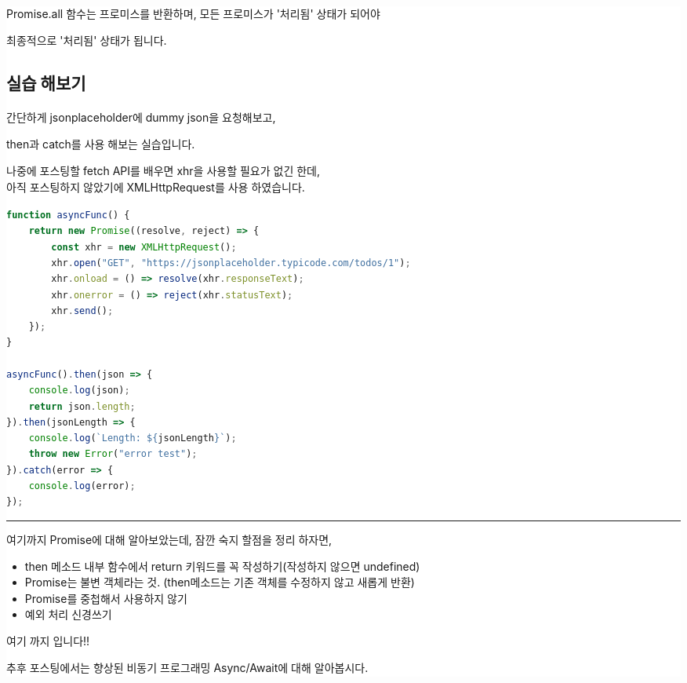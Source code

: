 Promise.all 함수는 프로미스를 반환하며, 모든 프로미스가 '처리됨' 상태가 되어야

최종적으로 '처리됨' 상태가 됩니다.

## 실습 해보기

간단하게 jsonplaceholder에 dummy json을 요청해보고,

then과 catch를 사용 해보는 실습입니다.

나중에 포스팅할 fetch API를 배우면 xhr을 사용할 필요가 없긴 한데,
<br>
아직 포스팅하지 않았기에 XMLHttpRequest를 사용 하였습니다.

```javascript
function asyncFunc() {
    return new Promise((resolve, reject) => {
        const xhr = new XMLHttpRequest();
        xhr.open("GET", "https://jsonplaceholder.typicode.com/todos/1");
        xhr.onload = () => resolve(xhr.responseText);
        xhr.onerror = () => reject(xhr.statusText);
        xhr.send();
    });
}

asyncFunc().then(json => {
    console.log(json);
    return json.length;
}).then(jsonLength => {
    console.log(`Length: ${jsonLength}`);
    throw new Error("error test");
}).catch(error => {
    console.log(error);
});
```

***

여기까지 Promise에 대해 알아보았는데, 잠깐 숙지 할점을 정리 하자면,

* then 메소드 내부 함수에서 return 키워드를 꼭 작성하기(작성하지 않으면 undefined)
* Promise는 불변 객체라는 것. (then메소드는 기존 객체를 수정하지 않고 새롭게 반환)
* Promise를 중첩해서 사용하지 않기
* 예외 처리 신경쓰기

여기 까지 입니다!!

추후 포스팅에서는 향상된 비동기 프로그래밍 Async/Await에 대해 알아봅시다.


